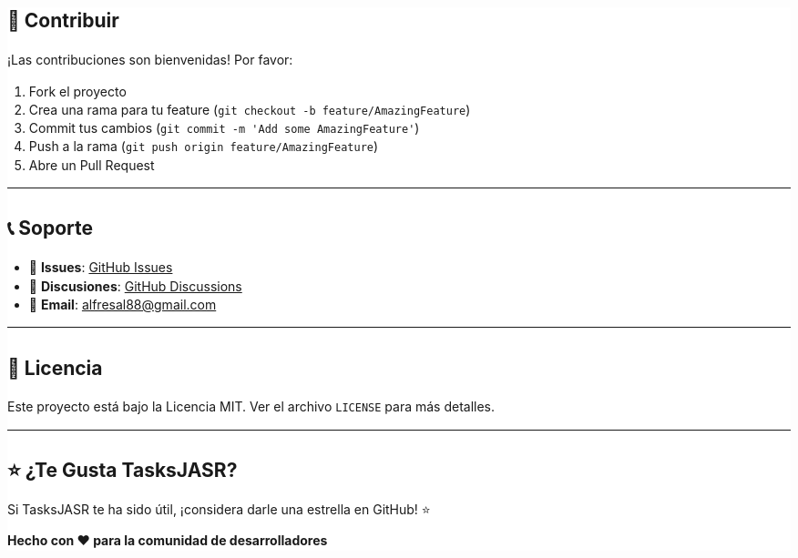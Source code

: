 
## 🤝 Contribuir

¡Las contribuciones son bienvenidas! Por favor:

1. Fork el proyecto
2. Crea una rama para tu feature (`git checkout -b feature/AmazingFeature`)
3. Commit tus cambios (`git commit -m 'Add some AmazingFeature'`)
4. Push a la rama (`git push origin feature/AmazingFeature`)
5. Abre un Pull Request

---

## 📞 Soporte

- 🐛 **Issues**: [GitHub Issues](https://github.com/alfredosalgado/tasksjasr/issues)
- 💬 **Discusiones**: [GitHub Discussions](https://github.com/alfredosalgado/tasksjasr/discussions)
- 📧 **Email**: alfresal88@gmail.com

---

## 📄 Licencia

Este proyecto está bajo la Licencia MIT. Ver el archivo `LICENSE` para más detalles.

---

## ⭐ ¿Te Gusta TasksJASR?

Si TasksJASR te ha sido útil, ¡considera darle una estrella en GitHub! ⭐

**Hecho con ❤️ para la comunidad de desarrolladores**